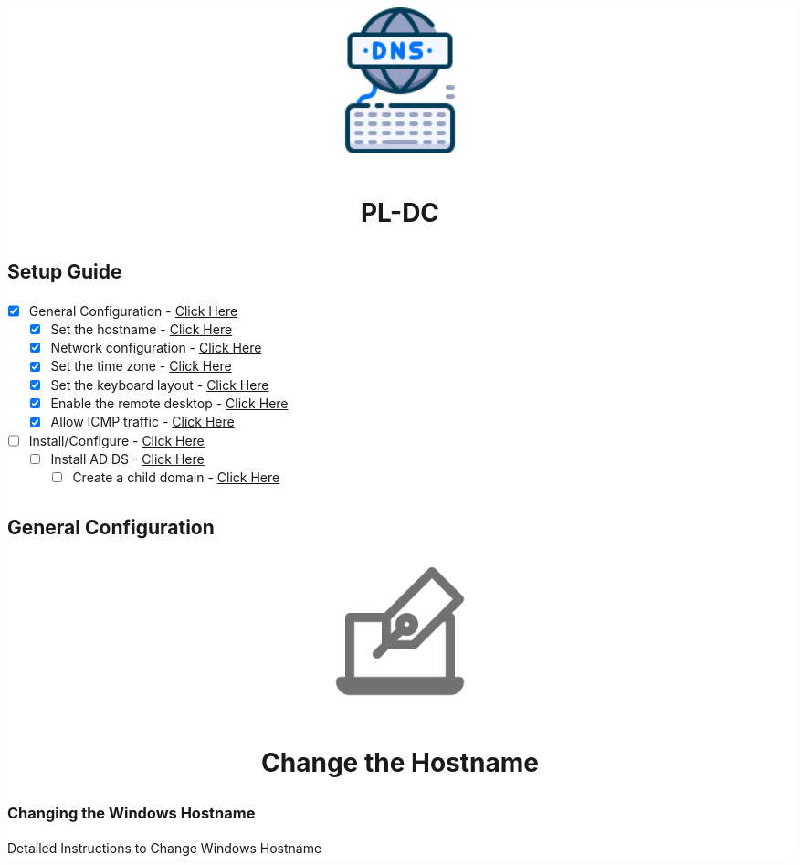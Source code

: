 #
<p align="center">
  <a href="">
    <img src="../../../img/Module-B/PL.SKILL39.WSE/PL-DC/dns_server.png" alt="PL-DC" width="160" height="160">
  </a>
  <h1 align="center">PL-DC</h1>
</p>

## Setup Guide

- [X] General Configuration - [Click Here]()
  - [X] Set the hostname  - [Click Here]()
  - [X] Network configuration  - [Click Here]()
  - [X] Set the time zone - [Click Here]()
  - [X] Set the keyboard layout - [Click Here]()
  - [X] Enable the remote desktop - [Click Here]()
  - [X] Allow ICMP traffic - [Click Here]()
- [ ] Install/Configure - [Click Here]()
  - [ ] Install AD DS - [Click Here]()
    - [ ] Create a child domain - [Click Here]()

## General Configuration

<p align="center">
  <a href="">
    <img src="../../../img/Module-B/general_configuration/HOSTNAME/hostname.png" alt="HOSTNAME" width="160" height="160">
  </a>
  <h1 align="center">Change the Hostname</h1>
</p>

### Changing the Windows Hostname

Detailed Instructions to Change Windows Hostname
